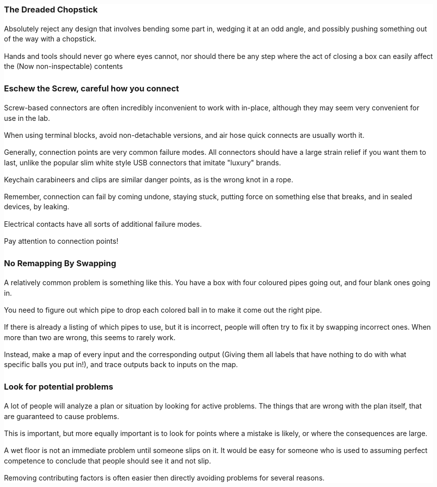 
### The Dreaded Chopstick

Absolutely reject any design that involves bending some part in, wedging it at an odd angle, and possibly pushing something out of the way with a chopstick.

Hands and tools should never go where eyes cannot, nor should there be any step where the act of closing a box can easily affect the (Now non-inspectable) contents 

### Eschew the Screw, careful how you connect

Screw-based connectors are often incredibly inconvenient to work with in-place, although they may seem very convenient for use in the lab.

When using terminal blocks, avoid non-detachable versions, and air hose quick connects are usually worth it.

Generally, connection points are very common failure modes.   All connectors should have a large strain relief if you want them to last, unlike the popular slim white style USB connectors that imitate "luxury" brands.

Keychain carabineers and clips are similar danger points, as is the wrong knot in a rope.

Remember, connection can fail by coming undone, staying stuck, putting force on something else that breaks, and in sealed devices, by leaking.

Electrical contacts have all sorts of additional failure modes.

Pay attention to connection points!

### No Remapping By Swapping

A relatively common problem is something like this.  You have a box with four coloured pipes going out, and four blank ones going in.


You need to figure out which pipe to drop each colored ball in to make it come out the right pipe.

If there is already a listing of which pipes to use, but it is incorrect, people will often try to fix it by swapping incorrect ones.  When more than two are wrong, this seems to rarely work.

Instead, make a map of every input and the corresponding output (Giving them all labels that have nothing to do with what specific balls you put in!), and trace outputs back to inputs on the map.


### Look for potential problems


A lot of people will analyze a plan or situation by looking for active problems. The things that are wrong with the plan itself, that are guaranteed to cause problems.

This is important, but more equally important is to look for points where a mistake is likely, or where the consequences are large.


A wet floor is not an immediate problem until someone slips on it.  It would be easy for someone who is used to assuming perfect competence to conclude that people should see it and not slip.


Removing contributing factors is often easier then directly avoiding problems for several reasons.
